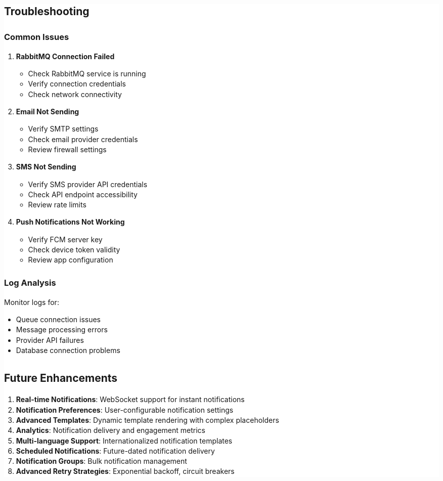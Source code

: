 ## Troubleshooting

### Common Issues

1. **RabbitMQ Connection Failed**
   - Check RabbitMQ service is running
   - Verify connection credentials
   - Check network connectivity

2. **Email Not Sending**
   - Verify SMTP settings
   - Check email provider credentials
   - Review firewall settings

3. **SMS Not Sending**
   - Verify SMS provider API credentials
   - Check API endpoint accessibility
   - Review rate limits

4. **Push Notifications Not Working**
   - Verify FCM server key
   - Check device token validity
   - Review app configuration

### Log Analysis
Monitor logs for:
- Queue connection issues
- Message processing errors
- Provider API failures
- Database connection problems

## Future Enhancements

1. **Real-time Notifications**: WebSocket support for instant notifications
2. **Notification Preferences**: User-configurable notification settings
3. **Advanced Templates**: Dynamic template rendering with complex placeholders
4. **Analytics**: Notification delivery and engagement metrics
5. **Multi-language Support**: Internationalized notification templates
6. **Scheduled Notifications**: Future-dated notification delivery
7. **Notification Groups**: Bulk notification management
8. **Advanced Retry Strategies**: Exponential backoff, circuit breakers 